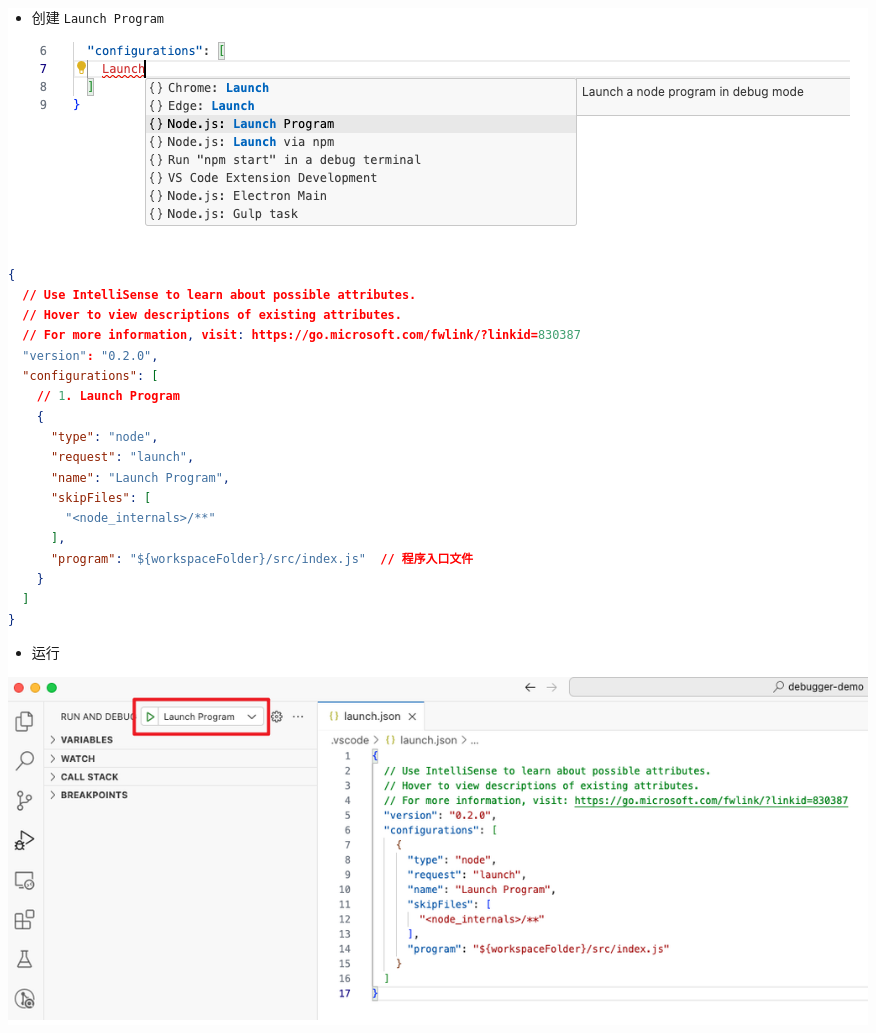 

* 创建 `Launch Program` 

![](images/015.png)

```json
{
  // Use IntelliSense to learn about possible attributes.
  // Hover to view descriptions of existing attributes.
  // For more information, visit: https://go.microsoft.com/fwlink/?linkid=830387
  "version": "0.2.0",
  "configurations": [
    // 1. Launch Program
    {
      "type": "node",
      "request": "launch",
      "name": "Launch Program",
      "skipFiles": [
        "<node_internals>/**"
      ],
      "program": "${workspaceFolder}/src/index.js"  // 程序入口文件
    }
  ]
}
```

* 运行

![](images/012.png)
